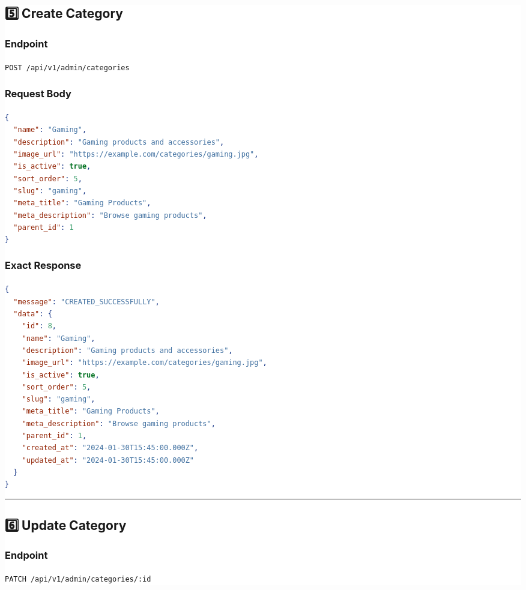 
## 5️⃣ Create Category

### Endpoint
```http
POST /api/v1/admin/categories
```

### Request Body
```json
{
  "name": "Gaming",
  "description": "Gaming products and accessories",
  "image_url": "https://example.com/categories/gaming.jpg",
  "is_active": true,
  "sort_order": 5,
  "slug": "gaming",
  "meta_title": "Gaming Products",
  "meta_description": "Browse gaming products",
  "parent_id": 1
}
```

### Exact Response
```json
{
  "message": "CREATED_SUCCESSFULLY",
  "data": {
    "id": 8,
    "name": "Gaming",
    "description": "Gaming products and accessories",
    "image_url": "https://example.com/categories/gaming.jpg",
    "is_active": true,
    "sort_order": 5,
    "slug": "gaming",
    "meta_title": "Gaming Products",
    "meta_description": "Browse gaming products",
    "parent_id": 1,
    "created_at": "2024-01-30T15:45:00.000Z",
    "updated_at": "2024-01-30T15:45:00.000Z"
  }
}
```

---

## 6️⃣ Update Category

### Endpoint
```http
PATCH /api/v1/admin/categories/:id
```
